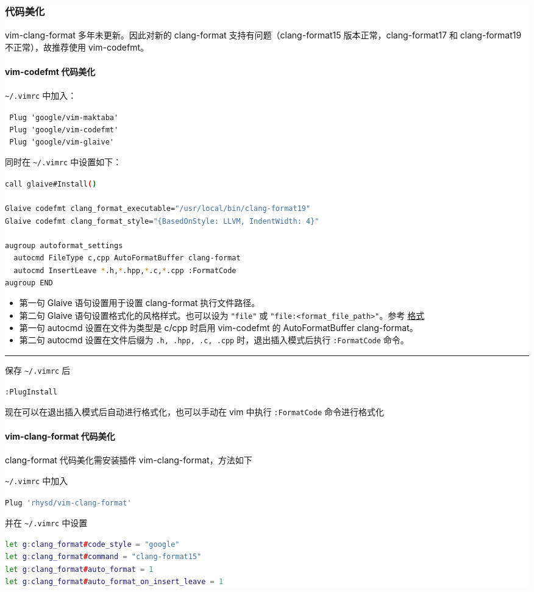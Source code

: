### 代码美化

vim-clang-format 多年未更新。因此对新的 clang-format 支持有问题（clang-format15 版本正常，clang-format17 和 clang-format19 不正常），故推荐使用 vim-codefmt。

#### vim-codefmt 代码美化

`~/.vimrc` 中加入：

```
 Plug 'google/vim-maktaba'
 Plug 'google/vim-codefmt'
 Plug 'google/vim-glaive'
```

同时在 `~/.vimrc` 中设置如下：

```sh
call glaive#Install()

Glaive codefmt clang_format_executable="/usr/local/bin/clang-format19"
Glaive codefmt clang_format_style="{BasedOnStyle: LLVM, IndentWidth: 4}"

augroup autoformat_settings
  autocmd FileType c,cpp AutoFormatBuffer clang-format
  autocmd InsertLeave *.h,*.hpp,*.c,*.cpp :FormatCode
augroup END
```

- 第一句 Glaive 语句设置用于设置 clang-format 执行文件路径。
- 第二句 Glaive 语句设置格式化的风格样式。也可以设为 `"file"` 或 `"file:<format_file_path>"`。参考 [格式](https://clang.llvm.org/docs/ClangFormatStyleOptions.html)
- 第一句 autocmd 设置在文件为类型是 c/cpp 时启用 vim-codefmt 的 AutoFormatBuffer clang-format。
- 第二句 autocmd 设置在文件后缀为 `.h, .hpp, .c, .cpp` 时，退出插入模式后执行 `:FormatCode` 命令。

---

保存 `~/.vimrc` 后

```sh
:PlugInstall
```

现在可以在退出插入模式后自动进行格式化，也可以手动在 vim 中执行 `:FormatCode` 命令进行格式化

#### vim-clang-format 代码美化

clang-format 代码美化需安装插件 vim-clang-format，方法如下

`~/.vimrc` 中加入

```sh
Plug 'rhysd/vim-clang-format'
```

并在 `~/.vimrc` 中设置

```sh
let g:clang_format#code_style = "google"
let g:clang_format#command = "clang-format15"
let g:clang_format#auto_format = 1
let g:clang_format#auto_format_on_insert_leave = 1
```
